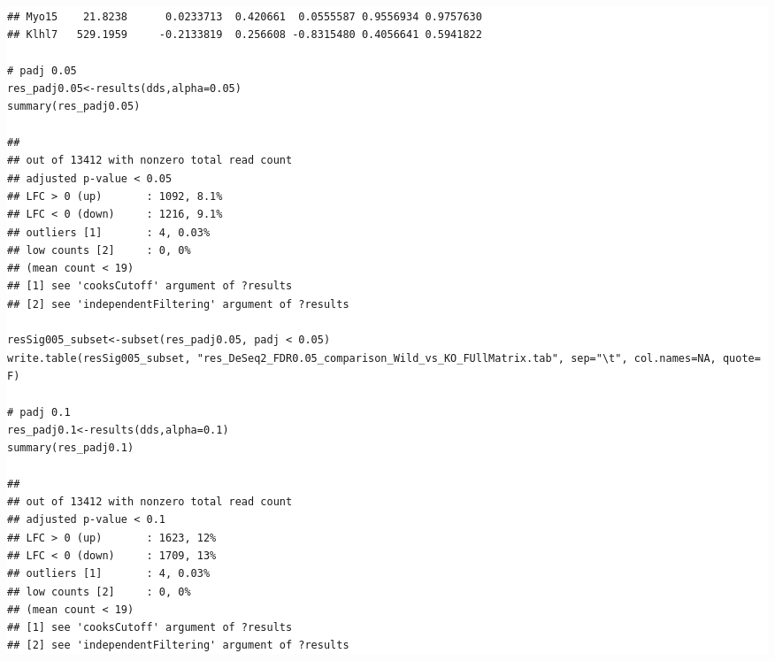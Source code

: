     ## Myo15    21.8238      0.0233713  0.420661  0.0555587 0.9556934 0.9757630
    ## Klhl7   529.1959     -0.2133819  0.256608 -0.8315480 0.4056641 0.5941822

    # padj 0.05
    res_padj0.05<-results(dds,alpha=0.05)
    summary(res_padj0.05)

    ## 
    ## out of 13412 with nonzero total read count
    ## adjusted p-value < 0.05
    ## LFC > 0 (up)       : 1092, 8.1%
    ## LFC < 0 (down)     : 1216, 9.1%
    ## outliers [1]       : 4, 0.03%
    ## low counts [2]     : 0, 0%
    ## (mean count < 19)
    ## [1] see 'cooksCutoff' argument of ?results
    ## [2] see 'independentFiltering' argument of ?results

    resSig005_subset<-subset(res_padj0.05, padj < 0.05)
    write.table(resSig005_subset, "res_DeSeq2_FDR0.05_comparison_Wild_vs_KO_FUllMatrix.tab", sep="\t", col.names=NA, quote=F)

    # padj 0.1
    res_padj0.1<-results(dds,alpha=0.1)
    summary(res_padj0.1)

    ## 
    ## out of 13412 with nonzero total read count
    ## adjusted p-value < 0.1
    ## LFC > 0 (up)       : 1623, 12%
    ## LFC < 0 (down)     : 1709, 13%
    ## outliers [1]       : 4, 0.03%
    ## low counts [2]     : 0, 0%
    ## (mean count < 19)
    ## [1] see 'cooksCutoff' argument of ?results
    ## [2] see 'independentFiltering' argument of ?results
